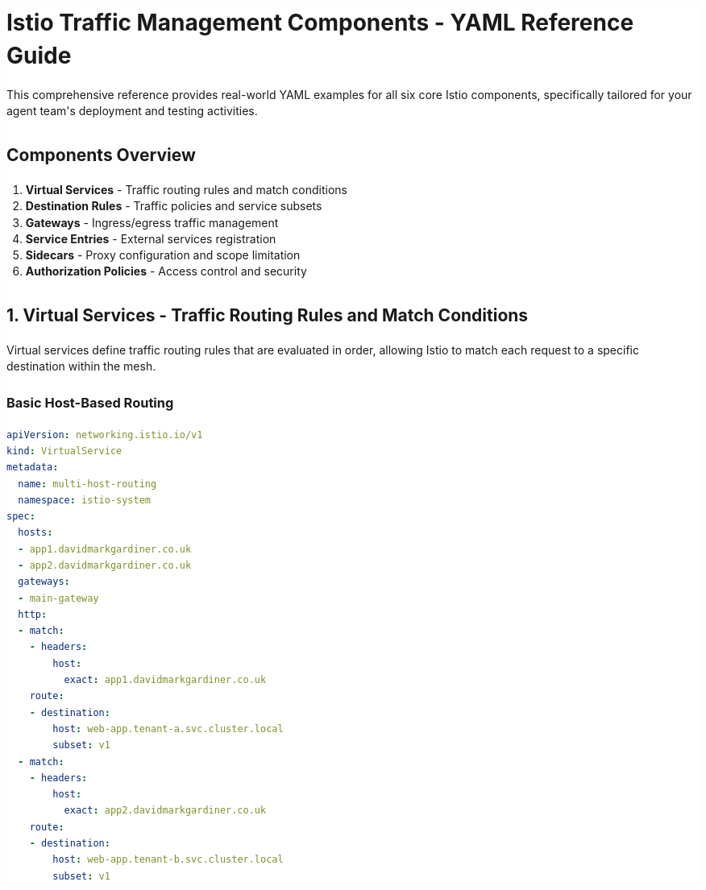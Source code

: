 # Istio Traffic Management Components - YAML Reference Guide

This comprehensive reference provides real-world YAML examples for all six core Istio components, specifically tailored for your agent team's deployment and testing activities.

## Components Overview

1. **Virtual Services** - Traffic routing rules and match conditions  
2. **Destination Rules** - Traffic policies and service subsets
3. **Gateways** - Ingress/egress traffic management  
4. **Service Entries** - External services registration
5. **Sidecars** - Proxy configuration and scope limitation
6. **Authorization Policies** - Access control and security

## 1. Virtual Services - Traffic Routing Rules and Match Conditions

Virtual services define traffic routing rules that are evaluated in order, allowing Istio to match each request to a specific destination within the mesh.

### Basic Host-Based Routing
```yaml
apiVersion: networking.istio.io/v1
kind: VirtualService
metadata:
  name: multi-host-routing
  namespace: istio-system
spec:
  hosts:
  - app1.davidmarkgardiner.co.uk
  - app2.davidmarkgardiner.co.uk
  gateways:
  - main-gateway
  http:
  - match:
    - headers:
        host:
          exact: app1.davidmarkgardiner.co.uk
    route:
    - destination:
        host: web-app.tenant-a.svc.cluster.local
        subset: v1
  - match:
    - headers:
        host:
          exact: app2.davidmarkgardiner.co.uk
    route:
    - destination:
        host: web-app.tenant-b.svc.cluster.local
        subset: v1
```
